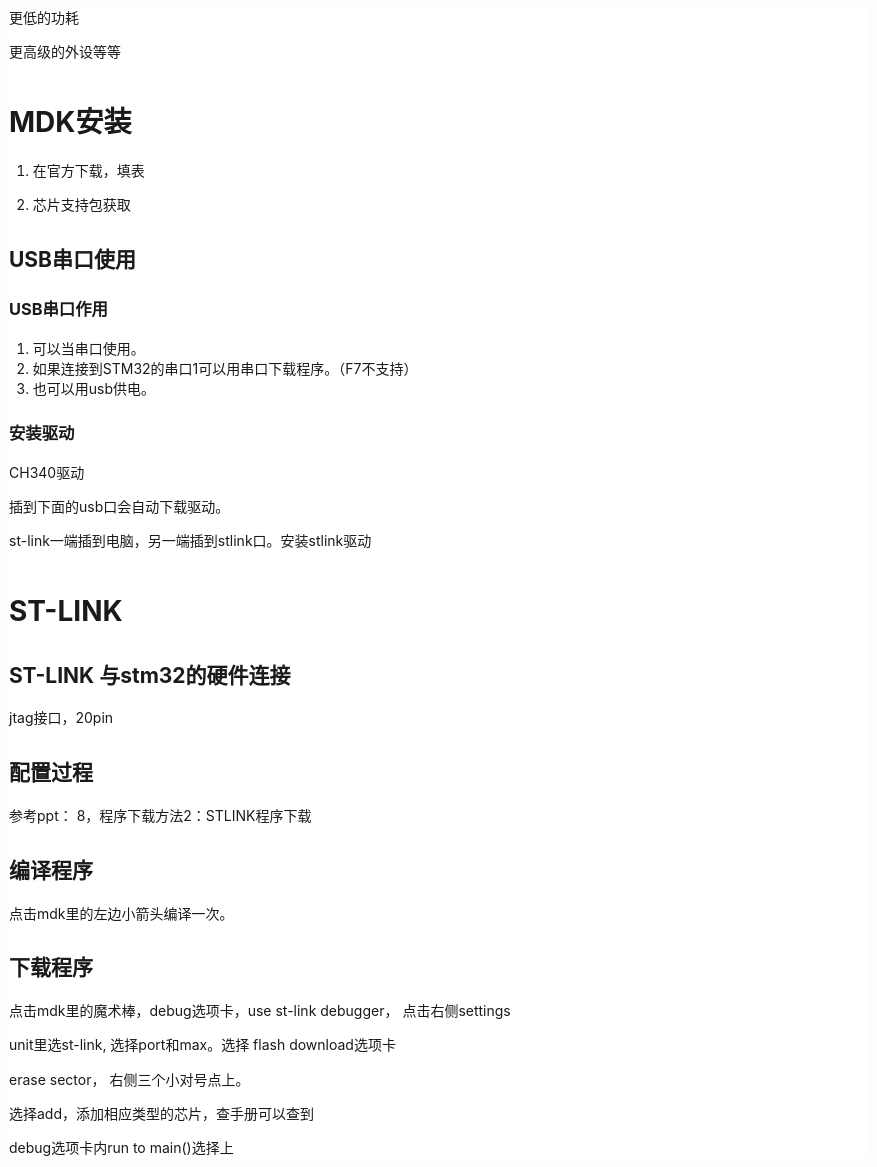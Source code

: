 更低的功耗

更高级的外设等等

# MDK安装

1. 在官方下载，填表

2. 芯片支持包获取

## USB串口使用

### USB串口作用

1. 可以当串口使用。
2. 如果连接到STM32的串口1可以用串口下载程序。（F7不支持）
3. 也可以用usb供电。

### 安装驱动

CH340驱动

插到下面的usb口会自动下载驱动。

st-link一端插到电脑，另一端插到stlink口。安装stlink驱动

# ST-LINK

## ST-LINK 与stm32的硬件连接

jtag接口，20pin

## 配置过程

参考ppt： 8，程序下载方法2：STLINK程序下载

## 编译程序

点击mdk里的左边小箭头编译一次。

## 下载程序

点击mdk里的魔术棒，debug选项卡，use st-link debugger， 点击右侧settings

unit里选st-link, 选择port和max。选择 flash download选项卡

erase sector， 右侧三个小对号点上。

选择add，添加相应类型的芯片，查手册可以查到

debug选项卡内run to main()选择上
